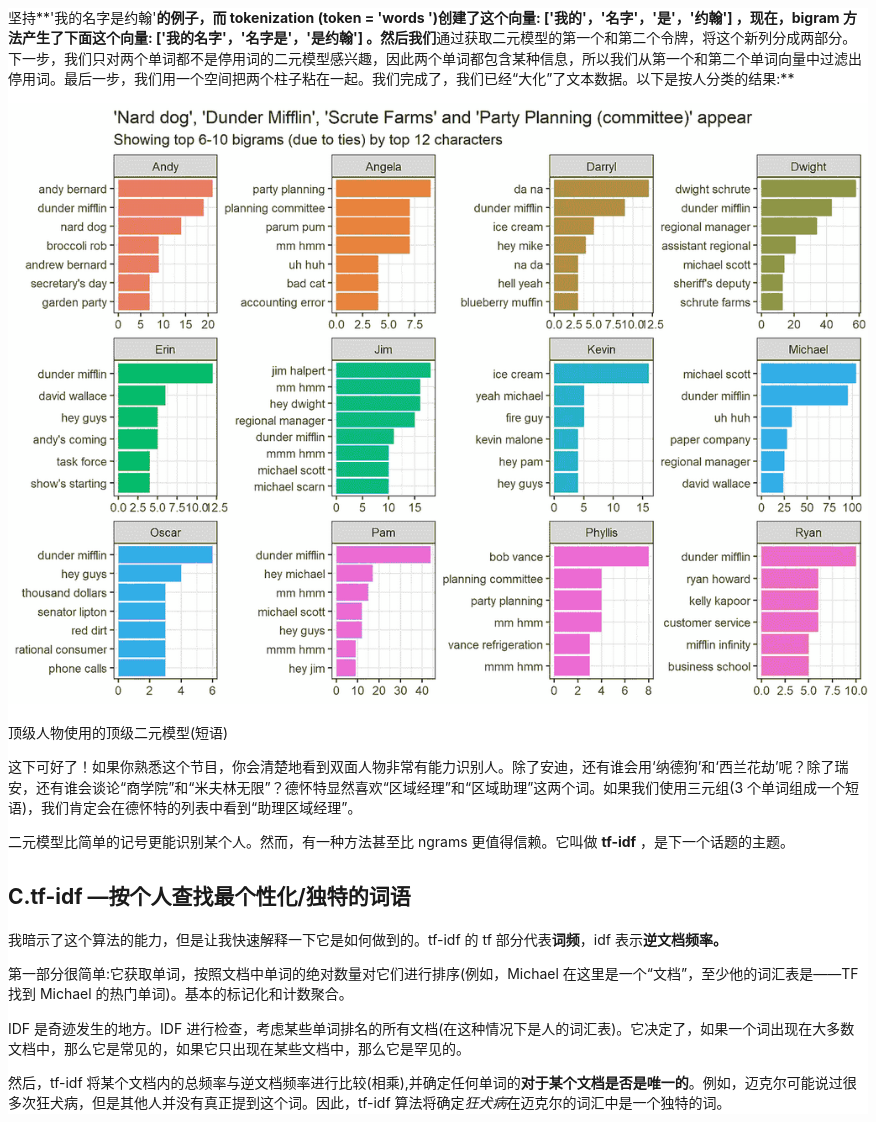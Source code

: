 坚持**'我的名字是约翰'**的例子，而 tokenization (token = 'words ')创建了这个向量: **['我的'，'名字'，'是'，'约翰']** ，现在，bigram 方法产生了下面这个向量: **['我的名字'，'名字是'，'是约翰']** 。然后我们**通过获取二元模型的第一个和第二个令牌，将这个新列分成两部分。下一步，我们只对两个单词都不是停用词的二元模型感兴趣，因此两个单词都包含某种信息，所以我们从第一个和第二个单词向量中过滤出停用词。最后一步，我们用一个空间把两个柱子粘在一起。我们完成了，我们已经“大化”了文本数据。以下是按人分类的结果:**

![](img/e1f833ebf2eb71fc580d007ea254d2ac.png)

顶级人物使用的顶级二元模型(短语)

这下可好了！如果你熟悉这个节目，你会清楚地看到双面人物非常有能力识别人。除了安迪，还有谁会用‘纳德狗’和‘西兰花劫’呢？除了瑞安，还有谁会谈论“商学院”和“米夫林无限”？德怀特显然喜欢“区域经理”和“区域助理”这两个词。如果我们使用三元组(3 个单词组成一个短语)，我们肯定会在德怀特的列表中看到“助理区域经理”。

二元模型比简单的记号更能识别某个人。然而，有一种方法甚至比 ngrams 更值得信赖。它叫做 **tf-idf** ，是下一个话题的主题。

## C.tf-idf —按个人查找最个性化/独特的词语

我暗示了这个算法的能力，但是让我快速解释一下它是如何做到的。tf-idf 的 tf 部分代表**词频**，idf 表示**逆文档频率。**

第一部分很简单:它获取单词，按照文档中单词的绝对数量对它们进行排序(例如，Michael 在这里是一个“文档”，至少他的词汇表是——TF 找到 Michael 的热门单词)。基本的标记化和计数聚合。

IDF 是奇迹发生的地方。IDF 进行检查，考虑某些单词排名的所有文档(在这种情况下是人的词汇表)。它决定了，如果一个词出现在大多数文档中，那么它是常见的，如果它只出现在某些文档中，那么它是罕见的。

然后，tf-idf 将某个文档内的总频率与逆文档频率进行比较(相乘),并确定任何单词的**对于某个文档是否是唯一的**。例如，迈克尔可能说过很多次狂犬病，但是其他人并没有真正提到这个词。因此，tf-idf 算法将确定*狂犬病*在迈克尔的词汇中是一个独特的词。
